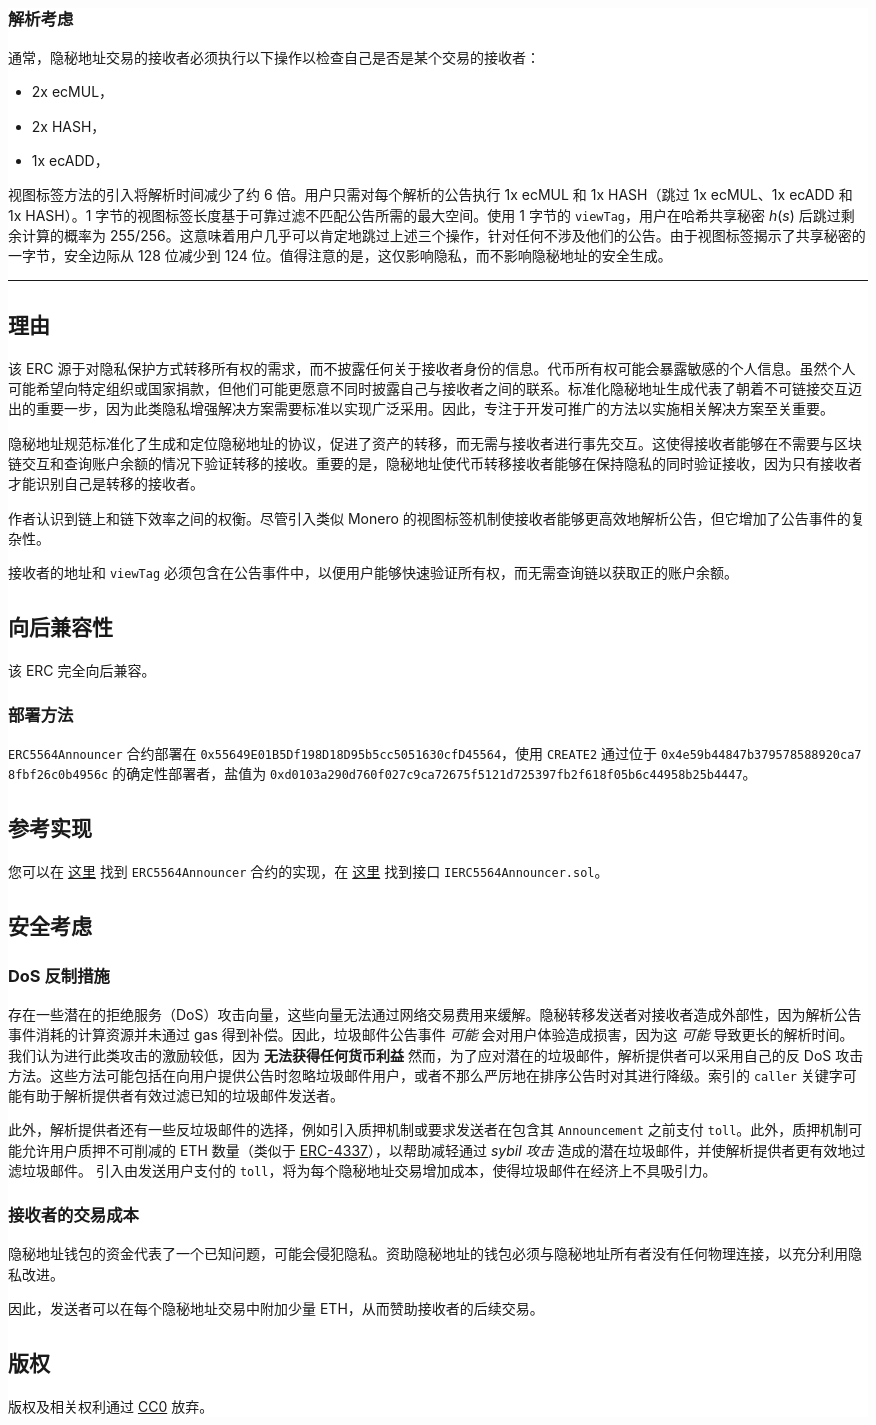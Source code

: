 ### 解析考虑

通常，隐秘地址交易的接收者必须执行以下操作以检查自己是否是某个交易的接收者：

- 2x ecMUL，

- 2x HASH，

- 1x ecADD，

视图标签方法的引入将解析时间减少了约 6 倍。用户只需对每个解析的公告执行 1x ecMUL 和 1x HASH（跳过 1x ecMUL、1x ecADD 和 1x HASH）。1 字节的视图标签长度基于可靠过滤不匹配公告所需的最大空间。使用 1 字节的 `viewTag`，用户在哈希共享秘密 $h(s)$ 后跳过剩余计算的概率为 $255/256$。这意味着用户几乎可以肯定地跳过上述三个操作，针对任何不涉及他们的公告。由于视图标签揭示了共享秘密的一字节，安全边际从 128 位减少到 124 位。值得注意的是，这仅影响隐私，而不影响隐秘地址的安全生成。

---

## 理由

该 ERC 源于对隐私保护方式转移所有权的需求，而不披露任何关于接收者身份的信息。代币所有权可能会暴露敏感的个人信息。虽然个人可能希望向特定组织或国家捐款，但他们可能更愿意不同时披露自己与接收者之间的联系。标准化隐秘地址生成代表了朝着不可链接交互迈出的重要一步，因为此类隐私增强解决方案需要标准以实现广泛采用。因此，专注于开发可推广的方法以实施相关解决方案至关重要。

隐秘地址规范标准化了生成和定位隐秘地址的协议，促进了资产的转移，而无需与接收者进行事先交互。这使得接收者能够在不需要与区块链交互和查询账户余额的情况下验证转移的接收。重要的是，隐秘地址使代币转移接收者能够在保持隐私的同时验证接收，因为只有接收者才能识别自己是转移的接收者。

作者认识到链上和链下效率之间的权衡。尽管引入类似 Monero 的视图标签机制使接收者能够更高效地解析公告，但它增加了公告事件的复杂性。

接收者的地址和 `viewTag` 必须包含在公告事件中，以便用户能够快速验证所有权，而无需查询链以获取正的账户余额。

## 向后兼容性

该 ERC 完全向后兼容。

### 部署方法

`ERC5564Announcer` 合约部署在 `0x55649E01B5Df198D18D95b5cc5051630cfD45564`，使用 `CREATE2` 通过位于 `0x4e59b44847b379578588920ca78fbf26c0b4956c` 的确定性部署者，盐值为 `0xd0103a290d760f027c9ca72675f5121d725397fb2f618f05b6c44958b25b4447`。

## 参考实现

您可以在 [这里](../assets/eip-5564/contracts/ERC5564Announcer.sol) 找到 `ERC5564Announcer` 合约的实现，在 [这里](../assets/eip-5564/contracts/interfaces/IERC5564Announcer.sol) 找到接口 `IERC5564Announcer.sol`。

## 安全考虑

### DoS 反制措施

存在一些潜在的拒绝服务（DoS）攻击向量，这些向量无法通过网络交易费用来缓解。隐秘转移发送者对接收者造成外部性，因为解析公告事件消耗的计算资源并未通过 gas 得到补偿。因此，垃圾邮件公告事件 *可能* 会对用户体验造成损害，因为这 *可能* 导致更长的解析时间。
我们认为进行此类攻击的激励较低，因为 **无法获得任何货币利益**
然而，为了应对潜在的垃圾邮件，解析提供者可以采用自己的反 DoS 攻击方法。这些方法可能包括在向用户提供公告时忽略垃圾邮件用户，或者不那么严厉地在排序公告时对其进行降级。索引的 `caller` 关键字可能有助于解析提供者有效过滤已知的垃圾邮件发送者。

此外，解析提供者还有一些反垃圾邮件的选择，例如引入质押机制或要求发送者在包含其 `Announcement` 之前支付 `toll`。此外，质押机制可能允许用户质押不可削减的 ETH 数量（类似于 [ERC-4337](./eip-4337)），以帮助减轻通过 *sybil 攻击* 造成的潜在垃圾邮件，并使解析提供者更有效地过滤垃圾邮件。
引入由发送用户支付的 `toll`，将为每个隐秘地址交易增加成本，使得垃圾邮件在经济上不具吸引力。

### 接收者的交易成本

隐秘地址钱包的资金代表了一个已知问题，可能会侵犯隐私。资助隐秘地址的钱包必须与隐秘地址所有者没有任何物理连接，以充分利用隐私改进。

因此，发送者可以在每个隐秘地址交易中附加少量 ETH，从而赞助接收者的后续交易。

## 版权

版权及相关权利通过 [CC0](../LICENSE.md) 放弃。